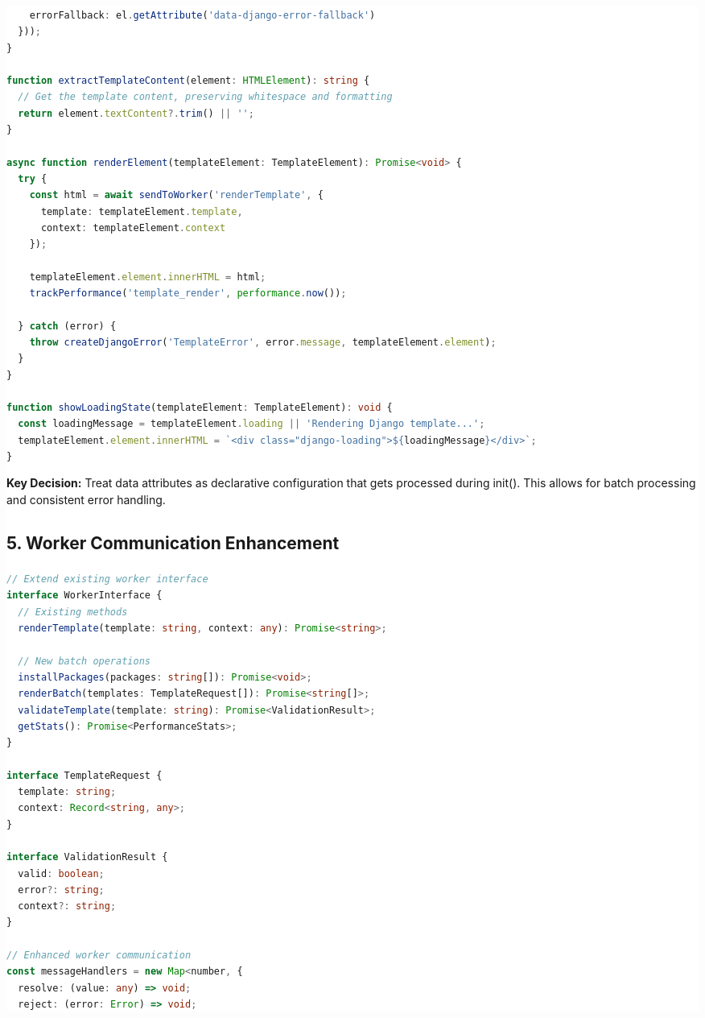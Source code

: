 ```typescript
    errorFallback: el.getAttribute('data-django-error-fallback')
  }));
}

function extractTemplateContent(element: HTMLElement): string {
  // Get the template content, preserving whitespace and formatting
  return element.textContent?.trim() || '';
}

async function renderElement(templateElement: TemplateElement): Promise<void> {
  try {
    const html = await sendToWorker('renderTemplate', {
      template: templateElement.template,
      context: templateElement.context
    });
    
    templateElement.element.innerHTML = html;
    trackPerformance('template_render', performance.now());
    
  } catch (error) {
    throw createDjangoError('TemplateError', error.message, templateElement.element);
  }
}

function showLoadingState(templateElement: TemplateElement): void {
  const loadingMessage = templateElement.loading || 'Rendering Django template...';
  templateElement.element.innerHTML = `<div class="django-loading">${loadingMessage}</div>`;
}
```

**Key Decision:** Treat data attributes as declarative configuration that gets processed during init(). This allows for batch processing and consistent error handling.

## **5. Worker Communication Enhancement**

```typescript
// Extend existing worker interface
interface WorkerInterface {
  // Existing methods
  renderTemplate(template: string, context: any): Promise<string>;
  
  // New batch operations
  installPackages(packages: string[]): Promise<void>;
  renderBatch(templates: TemplateRequest[]): Promise<string[]>;
  validateTemplate(template: string): Promise<ValidationResult>;
  getStats(): Promise<PerformanceStats>;
}

interface TemplateRequest {
  template: string;
  context: Record<string, any>;
}

interface ValidationResult {
  valid: boolean;
  error?: string;
  context?: string;
}

// Enhanced worker communication
const messageHandlers = new Map<number, {
  resolve: (value: any) => void;
  reject: (error: Error) => void;
```